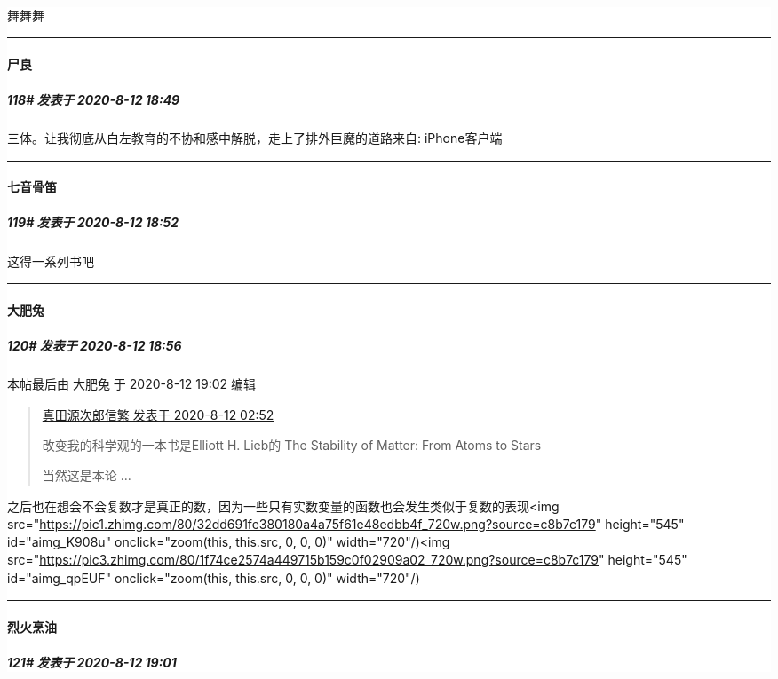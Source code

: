 


舞舞舞







-----

####  尸良  
##### 118#       发表于 2020-8-12 18:49




三体。让我彻底从白左教育的不协和感中解脱，走上了排外巨魔的道路来自: iPhone客户端







-----

####  七音骨笛  
##### 119#       发表于 2020-8-12 18:52




这得一系列书吧







-----

####  大肥兔  
##### 120#       发表于 2020-8-12 18:56



 本帖最后由 大肥兔 于 2020-8-12 19:02 编辑 
<blockquote><a href="httphttps://bbs.saraba1st.com/2b/forum.php?mod=redirect&amp;goto=findpost&amp;pid=48399089&amp;ptid=1954248" target="_blank">真田源次郎信繁 发表于 2020-8-12 02:52</a>

改变我的科学观的一本书是Elliott H. Lieb的 The Stability of Matter: From Atoms to Stars

当然这是本论 ...</blockquote>
之后也在想会不会复数才是真正的数，因为一些只有实数变量的函数也会发生类似于复数的表现<img src="https://pic1.zhimg.com/80/32dd691fe380180a4a75f61e48edbb4f_720w.png?source=c8b7c179" height="545" id="aimg_K908u" onclick="zoom(this, this.src, 0, 0, 0)" width="720"/)<img src="https://pic3.zhimg.com/80/1f74ce2574a449715b159c0f02909a02_720w.png?source=c8b7c179" height="545" id="aimg_qpEUF" onclick="zoom(this, this.src, 0, 0, 0)" width="720"/)









-----

####  烈火烹油  
##### 121#       发表于 2020-8-12 19:01
